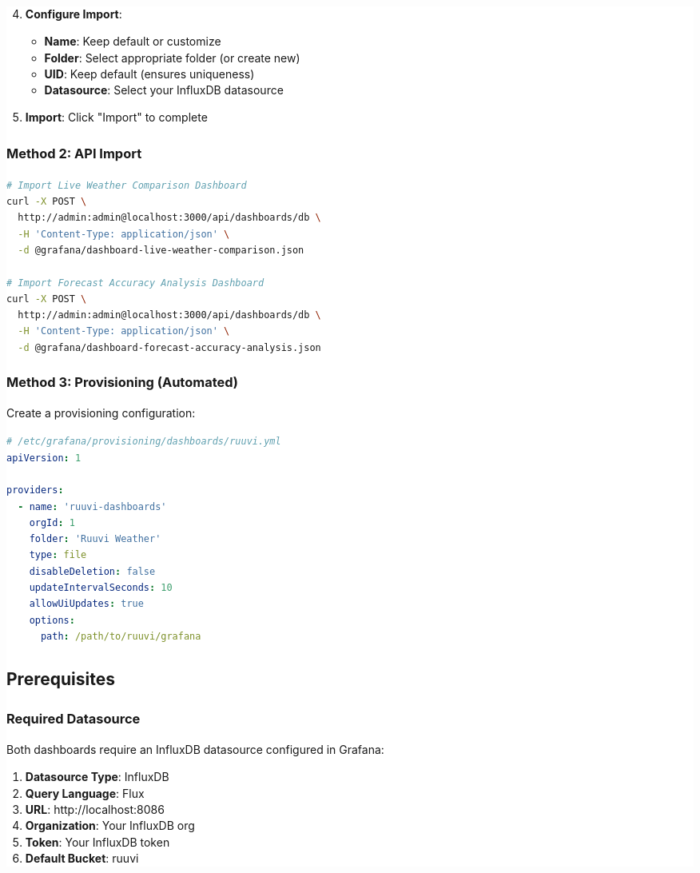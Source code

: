4. **Configure Import**:
   - **Name**: Keep default or customize
   - **Folder**: Select appropriate folder (or create new)
   - **UID**: Keep default (ensures uniqueness)
   - **Datasource**: Select your InfluxDB datasource

5. **Import**: Click "Import" to complete

### Method 2: API Import

```bash
# Import Live Weather Comparison Dashboard
curl -X POST \
  http://admin:admin@localhost:3000/api/dashboards/db \
  -H 'Content-Type: application/json' \
  -d @grafana/dashboard-live-weather-comparison.json

# Import Forecast Accuracy Analysis Dashboard  
curl -X POST \
  http://admin:admin@localhost:3000/api/dashboards/db \
  -H 'Content-Type: application/json' \
  -d @grafana/dashboard-forecast-accuracy-analysis.json
```

### Method 3: Provisioning (Automated)

Create a provisioning configuration:

```yaml
# /etc/grafana/provisioning/dashboards/ruuvi.yml
apiVersion: 1

providers:
  - name: 'ruuvi-dashboards'
    orgId: 1
    folder: 'Ruuvi Weather'
    type: file
    disableDeletion: false
    updateIntervalSeconds: 10
    allowUiUpdates: true
    options:
      path: /path/to/ruuvi/grafana
```

## Prerequisites

### Required Datasource

Both dashboards require an InfluxDB datasource configured in Grafana:

1. **Datasource Type**: InfluxDB
2. **Query Language**: Flux
3. **URL**: http://localhost:8086
4. **Organization**: Your InfluxDB org
5. **Token**: Your InfluxDB token
6. **Default Bucket**: ruuvi
